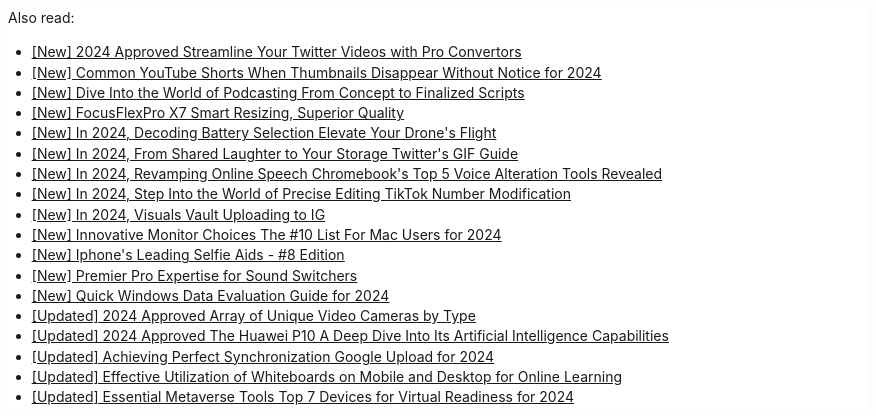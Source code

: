
<ins class="adsbygoogle"
     style="display:block"
     data-ad-format="autorelaxed"
     data-ad-client="ca-pub-7571918770474297"
     data-ad-slot="1223367746"></ins>



<ins class="adsbygoogle"
     style="display:block"
     data-ad-client="ca-pub-7571918770474297"
     data-ad-slot="8358498916"
     data-ad-format="auto"
     data-full-width-responsive="true"></ins>


<span class="atpl-alsoreadstyle">Also read:</span>
<div><ul>
<li><a href="https://fox-hovers.techidaily.com/new-2024-approved-streamline-your-twitter-videos-with-pro-convertors/"><u>[New] 2024 Approved  Streamline Your Twitter Videos with Pro Convertors</u></a></li>
<li><a href="https://facebook-record-videos.techidaily.com/new-common-youtube-shorts-when-thumbnails-disappear-without-notice-for-2024/"><u>[New] Common YouTube Shorts  When Thumbnails Disappear Without Notice for 2024</u></a></li>
<li><a href="https://fox-hovers.techidaily.com/new-dive-into-the-world-of-podcasting-from-concept-to-finalized-scripts/"><u>[New] Dive Into the World of Podcasting  From Concept to Finalized Scripts</u></a></li>
<li><a href="https://fox-hovers.techidaily.com/new-focusflexpro-x7-smart-resizing-superior-quality/"><u>[New] FocusFlexPro X7  Smart Resizing, Superior Quality</u></a></li>
<li><a href="https://fox-hovers.techidaily.com/new-in-2024-decoding-battery-selection-elevate-your-drones-flight/"><u>[New] In 2024, Decoding Battery Selection  Elevate Your Drone's Flight</u></a></li>
<li><a href="https://twitter-videos.techidaily.com/new-in-2024-from-shared-laughter-to-your-storage-twitters-gif-guide/"><u>[New] In 2024, From Shared Laughter to Your Storage  Twitter's GIF Guide</u></a></li>
<li><a href="https://fox-hovers.techidaily.com/new-in-2024-revamping-online-speech-chromebooks-top-5-voice-alteration-tools-revealed/"><u>[New] In 2024, Revamping Online Speech  Chromebook's Top 5 Voice Alteration Tools Revealed</u></a></li>
<li><a href="https://fox-hovers.techidaily.com/new-in-2024-step-into-the-world-of-precise-editing-tiktok-number-modification/"><u>[New] In 2024, Step Into the World of Precise Editing  TikTok Number Modification</u></a></li>
<li><a href="https://vp-tips.techidaily.com/new-in-2024-visuals-vault-uploading-to-ig/"><u>[New] In 2024, Visuals Vault  Uploading to IG</u></a></li>
<li><a href="https://fox-hovers.techidaily.com/new-innovative-monitor-choices-the-10-list-for-mac-users-for-2024/"><u>[New] Innovative Monitor Choices  The #10 List For Mac Users for 2024</u></a></li>
<li><a href="https://fox-hovers.techidaily.com/new-iphones-leading-selfie-aids-8-edition/"><u>[New] Iphone's Leading Selfie Aids - #8 Edition</u></a></li>
<li><a href="https://fox-hovers.techidaily.com/new-premier-pro-expertise-for-sound-switchers/"><u>[New] Premier Pro Expertise for Sound Switchers</u></a></li>
<li><a href="https://fox-hovers.techidaily.com/new-quick-windows-data-evaluation-guide-for-2024/"><u>[New] Quick Windows Data Evaluation Guide for 2024</u></a></li>
<li><a href="https://fox-hovers.techidaily.com/updated-2024-approved-array-of-unique-video-cameras-by-type/"><u>[Updated] 2024 Approved  Array of Unique Video Cameras by Type</u></a></li>
<li><a href="https://fox-hovers.techidaily.com/updated-2024-approved-the-huawei-p10-a-deep-dive-into-its-artificial-intelligence-capabilities/"><u>[Updated] 2024 Approved  The Huawei P10  A Deep Dive Into Its Artificial Intelligence Capabilities</u></a></li>
<li><a href="https://fox-hovers.techidaily.com/updated-achieving-perfect-synchronization-google-upload-for-2024/"><u>[Updated] Achieving Perfect Synchronization  Google Upload for 2024</u></a></li>
<li><a href="https://remote-screen-capture.techidaily.com/updated-effective-utilization-of-whiteboards-on-mobile-and-desktop-for-online-learning/"><u>[Updated] Effective Utilization of Whiteboards on Mobile and Desktop for Online Learning</u></a></li>
<li><a href="https://fox-hovers.techidaily.com/updated-essential-metaverse-tools-top-7-devices-for-virtual-readiness-for-2024/"><u>[Updated] Essential Metaverse Tools  Top 7 Devices for Virtual Readiness for 2024</u></a></li>